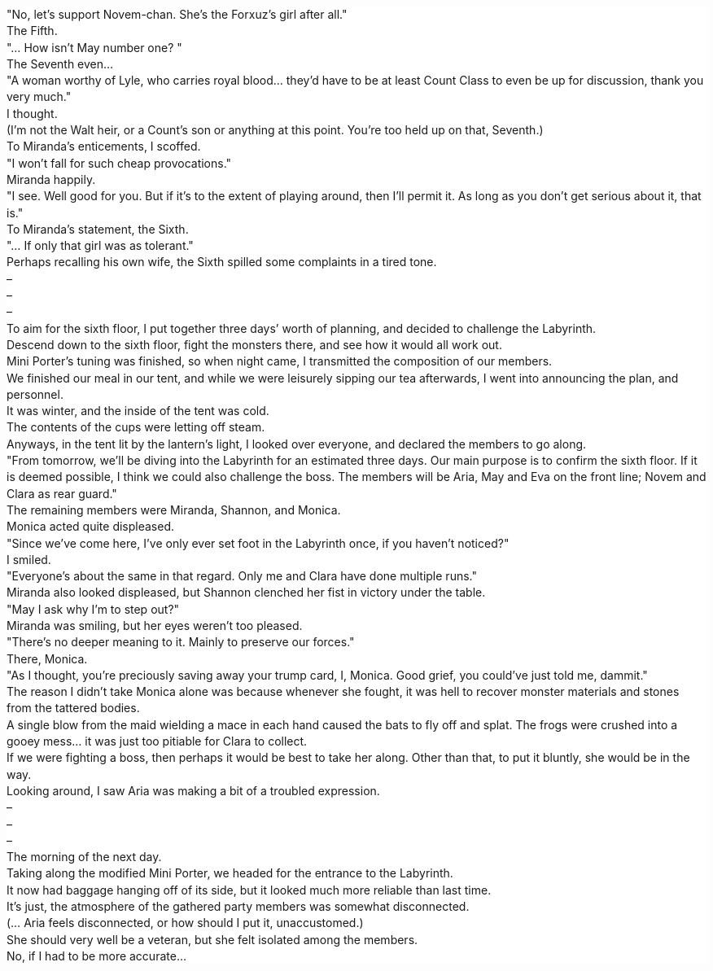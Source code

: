 "No, let’s support Novem-chan. She’s the Forxuz’s girl after all."<br/>
The Fifth.<br/>
"… How isn’t May number one? "<br/>
The Seventh even…<br/>
"A woman worthy of Lyle, who carries royal blood… they’d have to be at least Count Class to even be up for discussion, thank you very much."<br/>
I thought.<br/>
(I’m not the Walt heir, or a Count’s son or anything at this point. You’re too held up on that, Seventh.)<br/>
To Miranda’s enticements, I scoffed.<br/>
"I won’t fall for such cheap provocations."<br/>
Miranda happily.<br/>
"I see. Well good for you. But if it’s to the extent of playing around, then I’ll permit it. As long as you don’t get serious about it, that is."<br/>
To Miranda’s statement, the Sixth.<br/>
"… If only that girl was as tolerant."<br/>
Perhaps recalling his own wife, the Sixth spilled some complaints in a tired tone.<br/>
–<br/>
–<br/>
–<br/>
To aim for the sixth floor, I put together three days’ worth of planning, and decided to challenge the Labyrinth.<br/>
Descend down to the sixth floor, fight the monsters there, and see how it would all work out.<br/>
Mini Porter’s tuning was finished, so when night came, I transmitted the composition of our members.<br/>
We finished our meal in our tent, and while we were leisurely sipping our tea afterwards, I went into announcing the plan, and personnel.<br/>
It was winter, and the inside of the tent was cold.<br/>
The contents of the cups were letting off steam.<br/>
Anyways, in the tent lit by the lantern’s light, I looked over everyone, and declared the members to go along.<br/>
"From tomorrow, we’ll be diving into the Labyrinth for an estimated three days. Our main purpose is to confirm the sixth floor. If it is deemed possible, I think we could also challenge the boss. The members will be Aria, May and Eva on the front line; Novem and Clara as rear guard."<br/>
The remaining members were Miranda, Shannon, and Monica.<br/>
Monica acted quite displeased.<br/>
"Since we’ve come here, I’ve only ever set foot in the Labyrinth once, if you haven’t noticed?"<br/>
I smiled.<br/>
"Everyone’s about the same in that regard. Only me and Clara have done multiple runs."<br/>
Miranda also looked displeased, but Shannon clenched her fist in victory under the table.<br/>
"May I ask why I’m to step out?"<br/>
Miranda was smiling, but her eyes weren’t too pleased.<br/>
"There’s no deeper meaning to it. Mainly to preserve our forces."<br/>
There, Monica.<br/>
"As I thought, you’re preciously saving away your trump card, I, Monica. Good grief, you could’ve just told me, dammit."<br/>
The reason I didn’t take Monica alone was because whenever she fought, it was hell to recover monster materials and stones from the tattered bodies.<br/>
A single blow from the maid wielding a mace in each hand caused the bats to fly off and splat. The frogs were crushed into a gooey mess… it was just too pitiable for Clara to collect.<br/>
If we were fighting a boss, then perhaps it would be best to take her along. Other than that, to put it bluntly, she would be in the way.<br/>
Looking around, I saw Aria was making a bit of a troubled expression.<br/>
–<br/>
–<br/>
–<br/>
The morning of the next day.<br/>
Taking along the modified Mini Porter, we headed for the entrance to the Labyrinth.<br/>
It now had baggage hanging off of its side, but it looked much more reliable than last time.<br/>
It’s just, the atmosphere of the gathered party members was somewhat disconnected.<br/>
(… Aria feels disconnected, or how should I put it, unaccustomed.)<br/>
She should very well be a veteran, but she felt isolated among the members.<br/>
No, if I had to be more accurate…<br/>